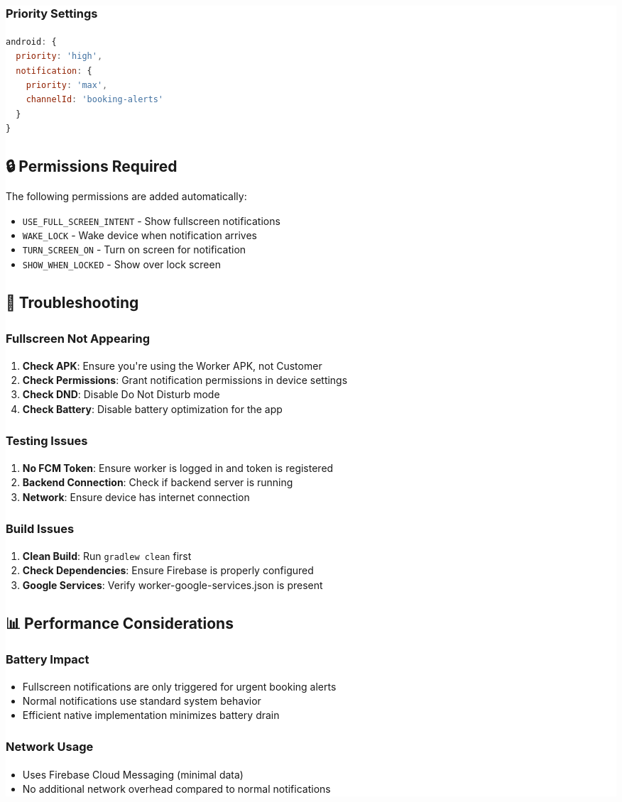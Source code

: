 ### Priority Settings
```javascript
android: {
  priority: 'high',
  notification: {
    priority: 'max',
    channelId: 'booking-alerts'
  }
}
```

## 🔒 Permissions Required

The following permissions are added automatically:
- `USE_FULL_SCREEN_INTENT` - Show fullscreen notifications
- `WAKE_LOCK` - Wake device when notification arrives
- `TURN_SCREEN_ON` - Turn on screen for notification
- `SHOW_WHEN_LOCKED` - Show over lock screen

## 🐛 Troubleshooting

### Fullscreen Not Appearing
1. **Check APK**: Ensure you're using the Worker APK, not Customer
2. **Check Permissions**: Grant notification permissions in device settings
3. **Check DND**: Disable Do Not Disturb mode
4. **Check Battery**: Disable battery optimization for the app

### Testing Issues
1. **No FCM Token**: Ensure worker is logged in and token is registered
2. **Backend Connection**: Check if backend server is running
3. **Network**: Ensure device has internet connection

### Build Issues
1. **Clean Build**: Run `gradlew clean` first
2. **Check Dependencies**: Ensure Firebase is properly configured
3. **Google Services**: Verify worker-google-services.json is present

## 📊 Performance Considerations

### Battery Impact
- Fullscreen notifications are only triggered for urgent booking alerts
- Normal notifications use standard system behavior
- Efficient native implementation minimizes battery drain

### Network Usage
- Uses Firebase Cloud Messaging (minimal data)
- No additional network overhead compared to normal notifications
